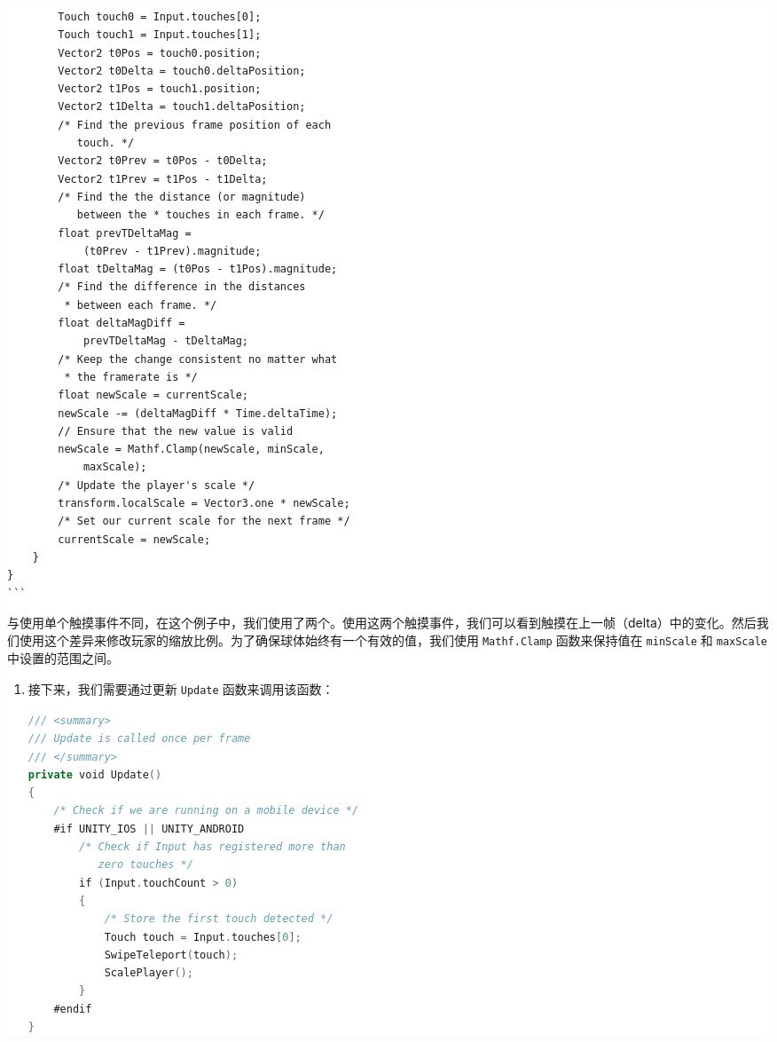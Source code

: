             Touch touch0 = Input.touches[0];
            Touch touch1 = Input.touches[1];
            Vector2 t0Pos = touch0.position;
            Vector2 t0Delta = touch0.deltaPosition;
            Vector2 t1Pos = touch1.position;
            Vector2 t1Delta = touch1.deltaPosition;
            /* Find the previous frame position of each
               touch. */
            Vector2 t0Prev = t0Pos - t0Delta;
            Vector2 t1Prev = t1Pos - t1Delta;
            /* Find the the distance (or magnitude)
               between the * touches in each frame. */
            float prevTDeltaMag =
                (t0Prev - t1Prev).magnitude;
            float tDeltaMag = (t0Pos - t1Pos).magnitude;
            /* Find the difference in the distances
             * between each frame. */
            float deltaMagDiff =
                prevTDeltaMag - tDeltaMag;
            /* Keep the change consistent no matter what
             * the framerate is */
            float newScale = currentScale;
            newScale -= (deltaMagDiff * Time.deltaTime);
            // Ensure that the new value is valid
            newScale = Mathf.Clamp(newScale, minScale,
                maxScale);
            /* Update the player's scale */
            transform.localScale = Vector3.one * newScale;
            /* Set our current scale for the next frame */
            currentScale = newScale;
        }
    }
    ```

与使用单个触摸事件不同，在这个例子中，我们使用了两个。使用这两个触摸事件，我们可以看到触摸在上一帧（delta）中的变化。然后我们使用这个差异来修改玩家的缩放比例。为了确保球体始终有一个有效的值，我们使用 `Mathf.Clamp` 函数来保持值在 `minScale` 和 `maxScale` 中设置的范围之间。

1.  接下来，我们需要通过更新 `Update` 函数来调用该函数：

    ```kt
    /// <summary>
    /// Update is called once per frame
    /// </summary>
    private void Update()
    {
        /* Check if we are running on a mobile device */
        #if UNITY_IOS || UNITY_ANDROID
            /* Check if Input has registered more than
               zero touches */
            if (Input.touchCount > 0)
            {
                /* Store the first touch detected */
                Touch touch = Input.touches[0];
                SwipeTeleport(touch);
                ScalePlayer();
            }
        #endif
    }
    ```
